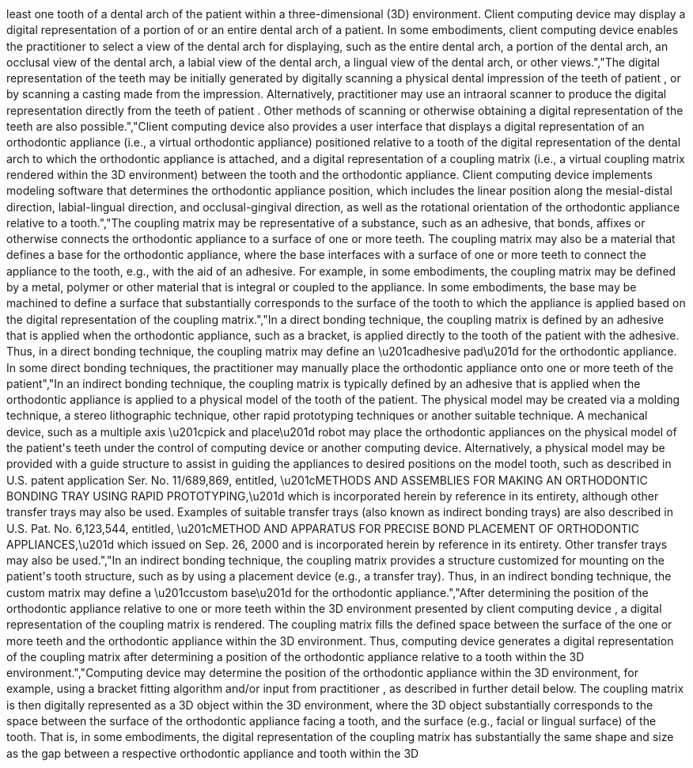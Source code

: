 least one tooth of a dental arch of the patient within a three-dimensional (3D) environment. Client computing device  may display a digital representation of a portion of or an entire dental arch of a patient. In some embodiments, client computing device  enables the practitioner to select a view of the dental arch for displaying, such as the entire dental arch, a portion of the dental arch, an occlusal view of the dental arch, a labial view of the dental arch, a lingual view of the dental arch, or other views.","The digital representation of the teeth may be initially generated by digitally scanning a physical dental impression of the teeth of patient , or by scanning a casting made from the impression. Alternatively, practitioner  may use an intraoral scanner to produce the digital representation directly from the teeth of patient . Other methods of scanning or otherwise obtaining a digital representation of the teeth are also possible.","Client computing device  also provides a user interface that displays a digital representation of an orthodontic appliance (i.e., a virtual orthodontic appliance) positioned relative to a tooth of the digital representation of the dental arch to which the orthodontic appliance is attached, and a digital representation of a coupling matrix (i.e., a virtual coupling matrix rendered within the 3D environment) between the tooth and the orthodontic appliance. Client computing device  implements modeling software that determines the orthodontic appliance position, which includes the linear position along the mesial-distal direction, labial-lingual direction, and occlusal-gingival direction, as well as the rotational orientation of the orthodontic appliance relative to a tooth.","The coupling matrix may be representative of a substance, such as an adhesive, that bonds, affixes or otherwise connects the orthodontic appliance to a surface of one or more teeth. The coupling matrix may also be a material that defines a base for the orthodontic appliance, where the base interfaces with a surface of one or more teeth to connect the appliance to the tooth, e.g., with the aid of an adhesive. For example, in some embodiments, the coupling matrix may be defined by a metal, polymer or other material that is integral or coupled to the appliance. In some embodiments, the base may be machined to define a surface that substantially corresponds to the surface of the tooth to which the appliance is applied based on the digital representation of the coupling matrix.","In a direct bonding technique, the coupling matrix is defined by an adhesive that is applied when the orthodontic appliance, such as a bracket, is applied directly to the tooth of the patient with the adhesive. Thus, in a direct bonding technique, the coupling matrix may define an \u201cadhesive pad\u201d for the orthodontic appliance. In some direct bonding techniques, the practitioner may manually place the orthodontic appliance onto one or more teeth of the patient","In an indirect bonding technique, the coupling matrix is typically defined by an adhesive that is applied when the orthodontic appliance is applied to a physical model of the tooth of the patient. The physical model may be created via a molding technique, a stereo lithographic technique, other rapid prototyping techniques or another suitable technique. A mechanical device, such as a multiple axis \u201cpick and place\u201d robot may place the orthodontic appliances on the physical model of the patient's teeth under the control of computing device  or another computing device. Alternatively, a physical model may be provided with a guide structure to assist in guiding the appliances to desired positions on the model tooth, such as described in U.S. patent application Ser. No. 11\/689,869, entitled, \u201cMETHODS AND ASSEMBLIES FOR MAKING AN ORTHODONTIC BONDING TRAY USING RAPID PROTOTYPING,\u201d which is incorporated herein by reference in its entirety, although other transfer trays may also be used. Examples of suitable transfer trays (also known as indirect bonding trays) are also described in U.S. Pat. No. 6,123,544, entitled, \u201cMETHOD AND APPARATUS FOR PRECISE BOND PLACEMENT OF ORTHODONTIC APPLIANCES,\u201d which issued on Sep. 26, 2000 and is incorporated herein by reference in its entirety. Other transfer trays may also be used.","In an indirect bonding technique, the coupling matrix provides a structure customized for mounting on the patient's tooth structure, such as by using a placement device (e.g., a transfer tray). Thus, in an indirect bonding technique, the custom matrix may define a \u201ccustom base\u201d for the orthodontic appliance.","After determining the position of the orthodontic appliance relative to one or more teeth within the 3D environment presented by client computing device , a digital representation of the coupling matrix is rendered. The coupling matrix fills the defined space between the surface of the one or more teeth and the orthodontic appliance within the 3D environment. Thus, computing device  generates a digital representation of the coupling matrix after determining a position of the orthodontic appliance relative to a tooth within the 3D environment.","Computing device  may determine the position of the orthodontic appliance within the 3D environment, for example, using a bracket fitting algorithm and\/or input from practitioner , as described in further detail below. The coupling matrix is then digitally represented as a 3D object within the 3D environment, where the 3D object substantially corresponds to the space between the surface of the orthodontic appliance facing a tooth, and the surface (e.g., facial or lingual surface) of the tooth. That is, in some embodiments, the digital representation of the coupling matrix has substantially the same shape and size as the gap between a respective orthodontic appliance and tooth within the 3D